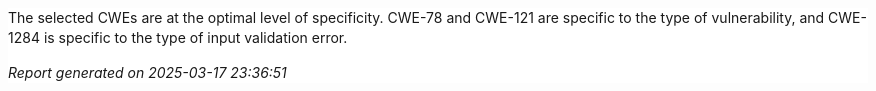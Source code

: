 The selected CWEs are at the optimal level of specificity. CWE-78 and CWE-121 are specific to the type of vulnerability, and CWE-1284 is specific to the type of input validation error.



*Report generated on 2025-03-17 23:36:51*

